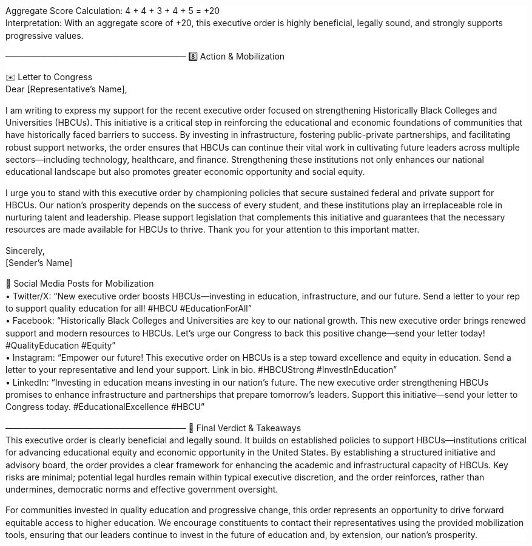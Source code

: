 Aggregate Score Calculation: 4 + 4 + 3 + 4 + 5 = +20  
Interpretation: With an aggregate score of +20, this executive order is highly beneficial, legally sound, and strongly supports progressive values.

──────────────────────────────
8️⃣ Action & Mobilization  

✉️ Letter to Congress  
Dear [Representative’s Name],

I am writing to express my support for the recent executive order focused on strengthening Historically Black Colleges and Universities (HBCUs). This initiative is a critical step in reinforcing the educational and economic foundations of communities that have historically faced barriers to success. By investing in infrastructure, fostering public-private partnerships, and facilitating robust support networks, the order ensures that HBCUs can continue their vital work in cultivating future leaders across multiple sectors—including technology, healthcare, and finance. Strengthening these institutions not only enhances our national educational landscape but also promotes greater economic opportunity and social equity.

I urge you to stand with this executive order by championing policies that secure sustained federal and private support for HBCUs. Our nation’s prosperity depends on the success of every student, and these institutions play an irreplaceable role in nurturing talent and leadership. Please support legislation that complements this initiative and guarantees that the necessary resources are made available for HBCUs to thrive. Thank you for your attention to this important matter.

Sincerely,  
[Sender’s Name]

📢 Social Media Posts for Mobilization  
• Twitter/X: “New executive order boosts HBCUs—investing in education, infrastructure, and our future. Send a letter to your rep to support quality education for all! #HBCU #EducationForAll”  
• Facebook: “Historically Black Colleges and Universities are key to our national growth. This new executive order brings renewed support and modern resources to HBCUs. Let’s urge our Congress to back this positive change—send your letter today! #QualityEducation #Equity”  
• Instagram: “Empower our future! This executive order on HBCUs is a step toward excellence and equity in education. Send a letter to your representative and lend your support. Link in bio. #HBCUStrong #InvestInEducation”  
• LinkedIn: “Investing in education means investing in our nation’s future. The new executive order strengthening HBCUs promises to enhance infrastructure and partnerships that prepare tomorrow’s leaders. Support this initiative—send your letter to Congress today. #EducationalExcellence #HBCU”

──────────────────────────────
🔎 Final Verdict & Takeaways  
This executive order is clearly beneficial and legally sound. It builds on established policies to support HBCUs—institutions critical for advancing educational equity and economic opportunity in the United States. By establishing a structured initiative and advisory board, the order provides a clear framework for enhancing the academic and infrastructural capacity of HBCUs. Key risks are minimal; potential legal hurdles remain within typical executive discretion, and the order reinforces, rather than undermines, democratic norms and effective government oversight.  

For communities invested in quality education and progressive change, this order represents an opportunity to drive forward equitable access to higher education. We encourage constituents to contact their representatives using the provided mobilization tools, ensuring that our leaders continue to invest in the future of education and, by extension, our nation’s prosperity.
